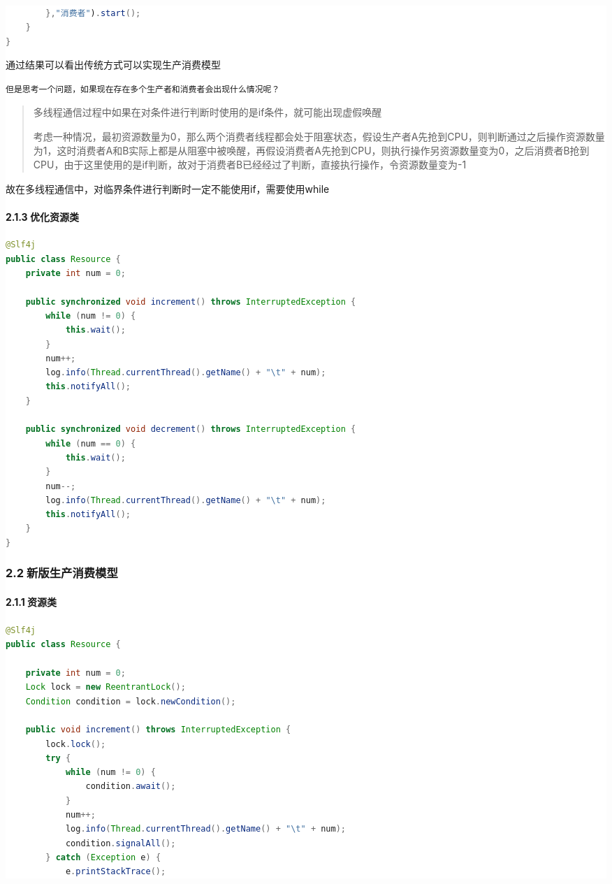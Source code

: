 ```java
        },"消费者").start();
    }
}
```

通过结果可以看出传统方式可以实现生产消费模型

`但是思考一个问题，如果现在存在多个生产者和消费者会出现什么情况呢？`

> 多线程通信过程中如果在对条件进行判断时使用的是if条件，就可能出现虚假唤醒
>
> 考虑一种情况，最初资源数量为0，那么两个消费者线程都会处于阻塞状态，假设生产者A先抢到CPU，则判断通过之后操作资源数量为1，这时消费者A和B实际上都是从阻塞中被唤醒，再假设消费者A先抢到CPU，则执行操作另资源数量变为0，之后消费者B抢到CPU，由于这里使用的是if判断，故对于消费者B已经经过了判断，直接执行操作，令资源数量变为-1

故在多线程通信中，对临界条件进行判断时一定不能使用if，需要使用while

#### 2.1.3 优化资源类

```java
@Slf4j
public class Resource {
    private int num = 0;

    public synchronized void increment() throws InterruptedException {
        while (num != 0) {
            this.wait();
        }
        num++;
        log.info(Thread.currentThread().getName() + "\t" + num);
        this.notifyAll();
    }

    public synchronized void decrement() throws InterruptedException {
        while (num == 0) {
            this.wait();
        }
        num--;
        log.info(Thread.currentThread().getName() + "\t" + num);
        this.notifyAll();
    }
}
```

### 2.2 新版生产消费模型

#### 2.1.1 资源类

```java
@Slf4j
public class Resource {

    private int num = 0;
    Lock lock = new ReentrantLock();
    Condition condition = lock.newCondition();

    public void increment() throws InterruptedException {
        lock.lock();
        try {
            while (num != 0) {
                condition.await();
            }
            num++;
            log.info(Thread.currentThread().getName() + "\t" + num);
            condition.signalAll();
        } catch (Exception e) {
            e.printStackTrace();
```